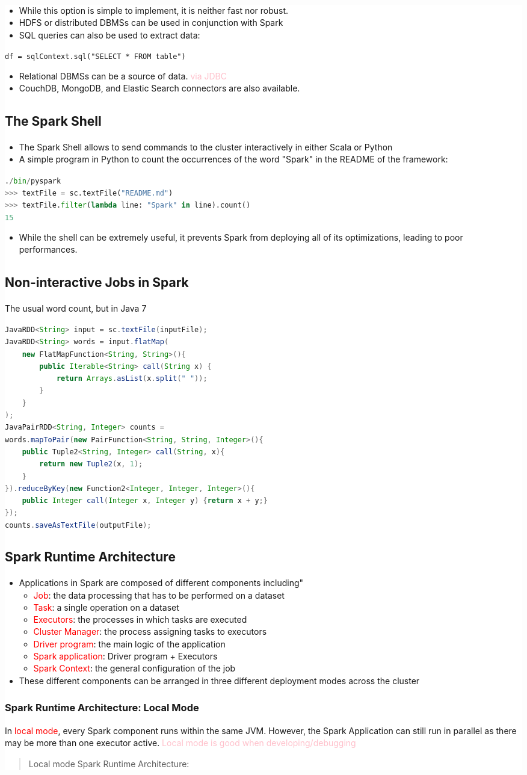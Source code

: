 * While this option is simple to implement, it is neither fast nor robust. 
* HDFS or distributed DBMSs can be used in conjunction with Spark
* SQL queries can also be used to extract data:
```
df = sqlContext.sql("SELECT * FROM table")
```
* Relational DBMSs can be a source of data. <font color=pink>via JDBC</font>
* CouchDB, MongoDB, and Elastic Search connectors are also available.
## The Spark Shell
* The Spark Shell allows to send commands to the cluster interactively in either Scala or Python
* A simple program in Python to count the occurrences of the word "Spark" in the README of the framework: 
```python
./bin/pyspark
>>> textFile = sc.textFile("README.md")
>>> textFile.filter(lambda line: "Spark" in line).count()
15
```
* While the shell can be extremely useful, it prevents Spark from deploying all of its optimizations, leading to poor performances.
## Non-interactive Jobs in Spark
The usual word count, but in Java 7
``` java
JavaRDD<String> input = sc.textFile(inputFile);
JavaRDD<String> words = input.flatMap(
    new FlatMapFunction<String, String>(){
        public Iterable<String> call(String x) {
            return Arrays.asList(x.split(" "));
        }
    }
);
JavaPairRDD<String, Integer> counts = 
words.mapToPair(new PairFunction<String, String, Integer>(){
    public Tuple2<String, Integer> call(String, x){
        return new Tuple2(x, 1);
    }
}).reduceByKey(new Function2<Integer, Integer, Integer>(){
    public Integer call(Integer x, Integer y) {return x + y;}
});
counts.saveAsTextFile(outputFile);
```
## Spark Runtime Architecture
* Applications in Spark are composed of different components including"
    * <font color=red>Job</font>: the data processing that has to be performed on a dataset
    * <font color=red>Task</font>: a single operation on a dataset
    * <font color=red>Executors</font>: the processes in which tasks are executed
    * <font color=red>Cluster Manager</font>: the process assigning tasks to executors
    * <font color=red>Driver program</font>: the main logic of the application
    * <font color=red>Spark application</font>: Driver program + Executors
    * <font color=red>Spark Context</font>: the general configuration of the job
* These different components can be arranged in three different deployment modes across the cluster
### Spark Runtime Architecture: Local Mode
In <font color=red>local mode</font>, every Spark component runs within the same JVM. However, the Spark Application can still run in parallel as there may be more than one executor active. <font color=pink>Local mode is good when developing/debugging</font>
>Local mode Spark Runtime Architecture: